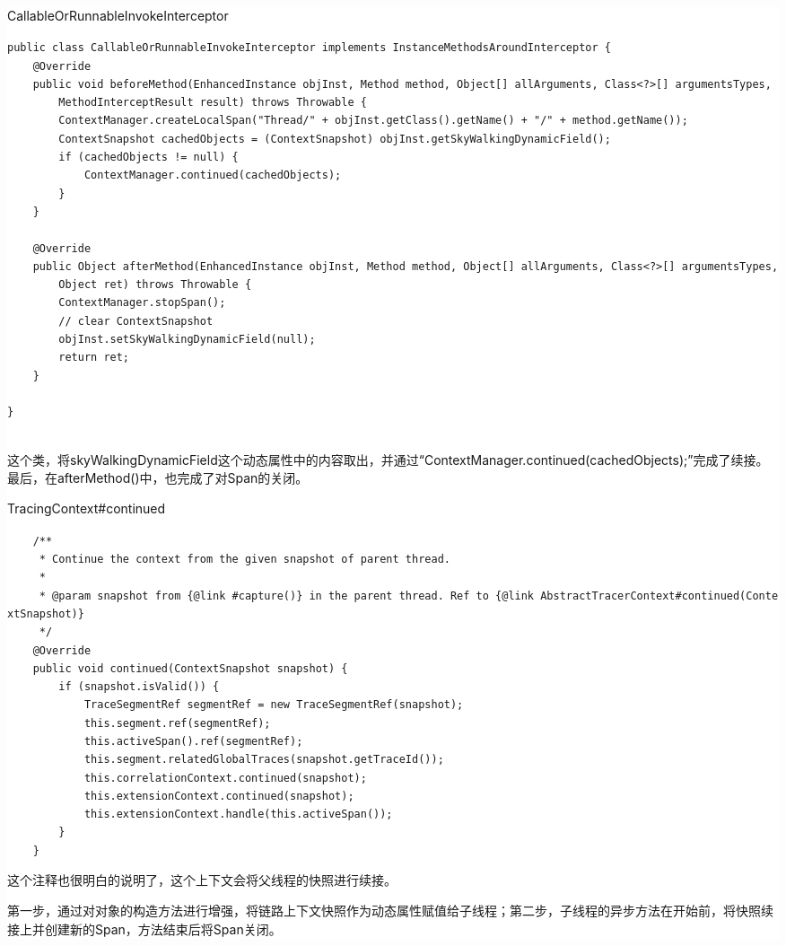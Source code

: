 CallableOrRunnableInvokeInterceptor
```
public class CallableOrRunnableInvokeInterceptor implements InstanceMethodsAroundInterceptor {
    @Override
    public void beforeMethod(EnhancedInstance objInst, Method method, Object[] allArguments, Class<?>[] argumentsTypes,
        MethodInterceptResult result) throws Throwable {
        ContextManager.createLocalSpan("Thread/" + objInst.getClass().getName() + "/" + method.getName());
        ContextSnapshot cachedObjects = (ContextSnapshot) objInst.getSkyWalkingDynamicField();
        if (cachedObjects != null) {
            ContextManager.continued(cachedObjects);
        }
    }

    @Override
    public Object afterMethod(EnhancedInstance objInst, Method method, Object[] allArguments, Class<?>[] argumentsTypes,
        Object ret) throws Throwable {
        ContextManager.stopSpan();
        // clear ContextSnapshot
        objInst.setSkyWalkingDynamicField(null);
        return ret;
    }

}


```

这个类，将skyWalkingDynamicField这个动态属性中的内容取出，并通过“ContextManager.continued(cachedObjects);”完成了续接。最后，在afterMethod()中，也完成了对Span的关闭。

TracingContext#continued
```
    /**
     * Continue the context from the given snapshot of parent thread.
     *
     * @param snapshot from {@link #capture()} in the parent thread. Ref to {@link AbstractTracerContext#continued(ContextSnapshot)}
     */
    @Override
    public void continued(ContextSnapshot snapshot) {
        if (snapshot.isValid()) {
            TraceSegmentRef segmentRef = new TraceSegmentRef(snapshot);
            this.segment.ref(segmentRef);
            this.activeSpan().ref(segmentRef);
            this.segment.relatedGlobalTraces(snapshot.getTraceId());
            this.correlationContext.continued(snapshot);
            this.extensionContext.continued(snapshot);
            this.extensionContext.handle(this.activeSpan());
        }
    }

```
这个注释也很明白的说明了，这个上下文会将父线程的快照进行续接。

第一步，通过对对象的构造方法进行增强，将链路上下文快照作为动态属性赋值给子线程；第二步，子线程的异步方法在开始前，将快照续接上并创建新的Span，方法结束后将Span关闭。





